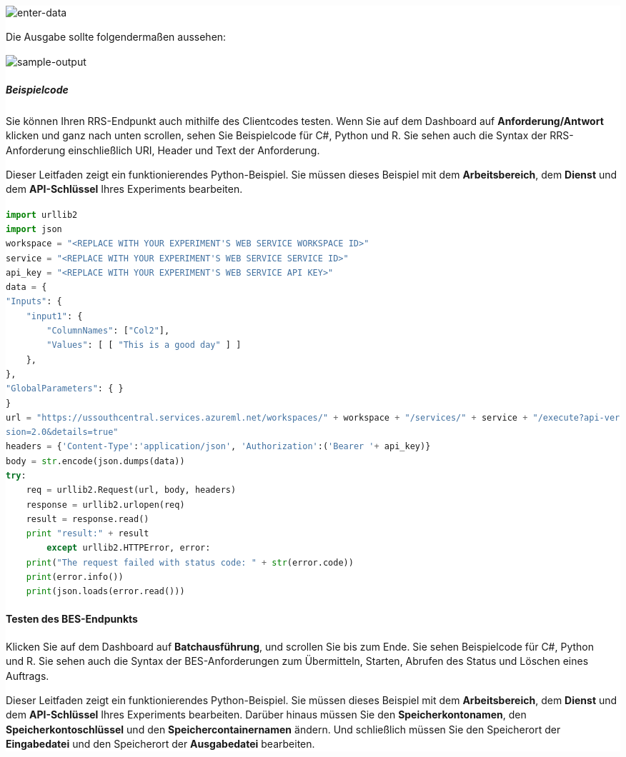 ![enter-data](./media/manage-web-service-endpoints-using-api-management/enter-data.png)

Die Ausgabe sollte folgendermaßen aussehen:

![sample-output](./media/manage-web-service-endpoints-using-api-management/sample-output.png)

##### <a name="sample-code"></a>Beispielcode
Sie können Ihren RRS-Endpunkt auch mithilfe des Clientcodes testen. Wenn Sie auf dem Dashboard auf **Anforderung/Antwort** klicken und ganz nach unten scrollen, sehen Sie Beispielcode für C#, Python und R. Sie sehen auch die Syntax der RRS-Anforderung einschließlich URI, Header und Text der Anforderung.

Dieser Leitfaden zeigt ein funktionierendes Python-Beispiel. Sie müssen dieses Beispiel mit dem **Arbeitsbereich**, dem **Dienst** und dem **API-Schlüssel** Ihres Experiments bearbeiten.

```python
import urllib2
import json
workspace = "<REPLACE WITH YOUR EXPERIMENT'S WEB SERVICE WORKSPACE ID>"
service = "<REPLACE WITH YOUR EXPERIMENT'S WEB SERVICE SERVICE ID>"
api_key = "<REPLACE WITH YOUR EXPERIMENT'S WEB SERVICE API KEY>"
data = {
"Inputs": {
    "input1": {
        "ColumnNames": ["Col2"],
        "Values": [ [ "This is a good day" ] ]
    },
},
"GlobalParameters": { }
}
url = "https://ussouthcentral.services.azureml.net/workspaces/" + workspace + "/services/" + service + "/execute?api-version=2.0&details=true"
headers = {'Content-Type':'application/json', 'Authorization':('Bearer '+ api_key)}
body = str.encode(json.dumps(data))
try:
    req = urllib2.Request(url, body, headers)
    response = urllib2.urlopen(req)
    result = response.read()
    print "result:" + result
        except urllib2.HTTPError, error:
    print("The request failed with status code: " + str(error.code))
    print(error.info())
    print(json.loads(error.read()))
```

#### <a name="test-bes-endpoint"></a>Testen des BES-Endpunkts
Klicken Sie auf dem Dashboard auf **Batchausführung**, und scrollen Sie bis zum Ende. Sie sehen Beispielcode für C#, Python und R. Sie sehen auch die Syntax der BES-Anforderungen zum Übermitteln, Starten, Abrufen des Status und Löschen eines Auftrags.

Dieser Leitfaden zeigt ein funktionierendes Python-Beispiel. Sie müssen dieses Beispiel mit dem **Arbeitsbereich**, dem **Dienst** und dem **API-Schlüssel** Ihres Experiments bearbeiten. Darüber hinaus müssen Sie den **Speicherkontonamen**, den **Speicherkontoschlüssel** und den **Speichercontainernamen** ändern. Und schließlich müssen Sie den Speicherort der **Eingabedatei** und den Speicherort der **Ausgabedatei** bearbeiten.
